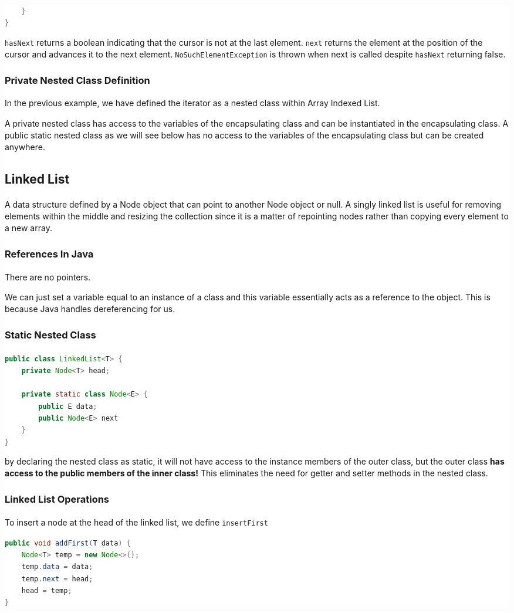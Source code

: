 ```java
	}
}
```

`hasNext` returns a boolean indicating that the cursor is not at the last element. `next` returns the element at the position of the cursor and advances it to the next element. `NoSuchElementException` is thrown when next is called despite `hasNext` returning false.

### Private Nested Class Definition

In the previous example, we have defined the iterator as a nested class within Array Indexed List.

A private nested class has access to the variables of the encapsulating class and can be instantiated in the encapsulating class. A public static nested class as we will see below has no access to the variables of the encapsulating class but can be created anywhere.

## Linked List

A data structure defined by a Node object that can point to another Node object or null. A singly linked list is useful for removing elements within the middle and resizing the collection since it is a matter of repointing nodes rather than copying every element to a new array. 

### References In Java

There are no pointers.

We can just set a variable equal to an instance of a class and this variable essentially acts as a reference to the object. This is because Java handles dereferencing for us. 

### Static Nested Class

```java
public class LinkedList<T> {
    private Node<T> head;
    
    private static class Node<E> {
        public E data;
        public Node<E> next
    }
}
```

by declaring the nested class as static, it will not have access to the instance members of the outer class, but the outer class **has access to the public members of the inner class!** This eliminates the need for getter and setter methods in the nested class.

### Linked List Operations

To insert a node at the head of the linked list, we define `insertFirst`

```java
public void addFirst(T data) {
    Node<T> temp = new Node<>();
    temp.data = data;
    temp.next = head;
    head = temp;
}
```
